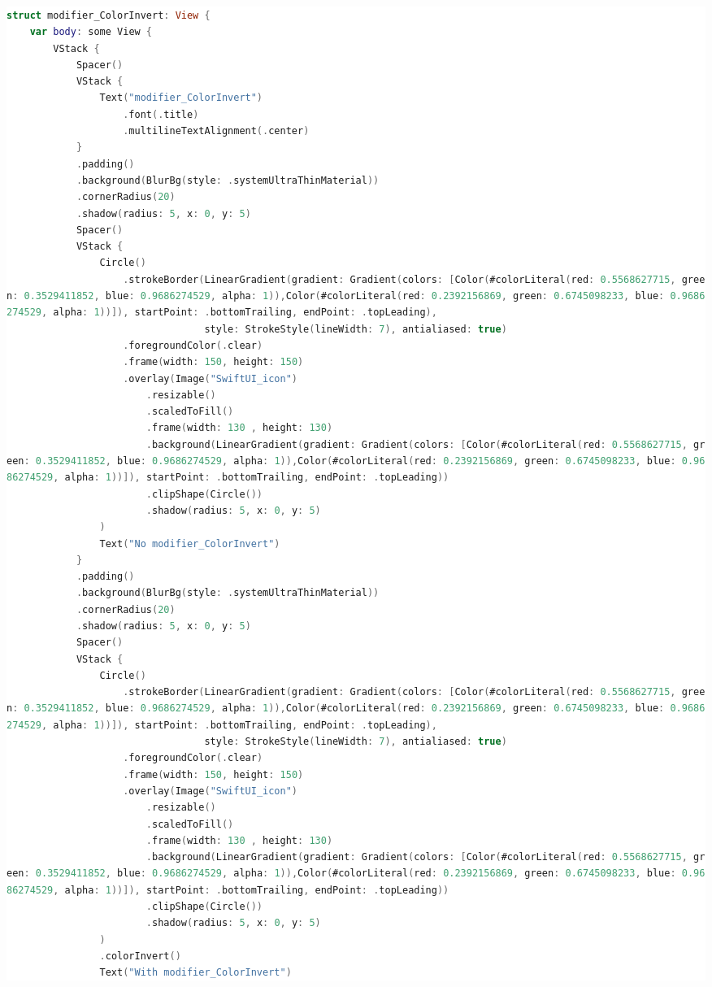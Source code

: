 ``` swift
struct modifier_ColorInvert: View {
    var body: some View {
        VStack {
            Spacer()
            VStack {
                Text("modifier_ColorInvert")
                    .font(.title)
                    .multilineTextAlignment(.center)
            }
            .padding()
            .background(BlurBg(style: .systemUltraThinMaterial))
            .cornerRadius(20)
            .shadow(radius: 5, x: 0, y: 5)
            Spacer()
            VStack {
                Circle()
                    .strokeBorder(LinearGradient(gradient: Gradient(colors: [Color(#colorLiteral(red: 0.5568627715, green: 0.3529411852, blue: 0.9686274529, alpha: 1)),Color(#colorLiteral(red: 0.2392156869, green: 0.6745098233, blue: 0.9686274529, alpha: 1))]), startPoint: .bottomTrailing, endPoint: .topLeading),
                                  style: StrokeStyle(lineWidth: 7), antialiased: true)
                    .foregroundColor(.clear)
                    .frame(width: 150, height: 150)
                    .overlay(Image("SwiftUI_icon")
                        .resizable()
                        .scaledToFill()
                        .frame(width: 130 , height: 130)
                        .background(LinearGradient(gradient: Gradient(colors: [Color(#colorLiteral(red: 0.5568627715, green: 0.3529411852, blue: 0.9686274529, alpha: 1)),Color(#colorLiteral(red: 0.2392156869, green: 0.6745098233, blue: 0.9686274529, alpha: 1))]), startPoint: .bottomTrailing, endPoint: .topLeading))
                        .clipShape(Circle())
                        .shadow(radius: 5, x: 0, y: 5)
                )
                Text("No modifier_ColorInvert")
            }
            .padding()
            .background(BlurBg(style: .systemUltraThinMaterial))
            .cornerRadius(20)
            .shadow(radius: 5, x: 0, y: 5)
            Spacer()
            VStack {
                Circle()
                    .strokeBorder(LinearGradient(gradient: Gradient(colors: [Color(#colorLiteral(red: 0.5568627715, green: 0.3529411852, blue: 0.9686274529, alpha: 1)),Color(#colorLiteral(red: 0.2392156869, green: 0.6745098233, blue: 0.9686274529, alpha: 1))]), startPoint: .bottomTrailing, endPoint: .topLeading),
                                  style: StrokeStyle(lineWidth: 7), antialiased: true)
                    .foregroundColor(.clear)
                    .frame(width: 150, height: 150)
                    .overlay(Image("SwiftUI_icon")
                        .resizable()
                        .scaledToFill()
                        .frame(width: 130 , height: 130)
                        .background(LinearGradient(gradient: Gradient(colors: [Color(#colorLiteral(red: 0.5568627715, green: 0.3529411852, blue: 0.9686274529, alpha: 1)),Color(#colorLiteral(red: 0.2392156869, green: 0.6745098233, blue: 0.9686274529, alpha: 1))]), startPoint: .bottomTrailing, endPoint: .topLeading))
                        .clipShape(Circle())
                        .shadow(radius: 5, x: 0, y: 5)
                )
                .colorInvert()
                Text("With modifier_ColorInvert")
```